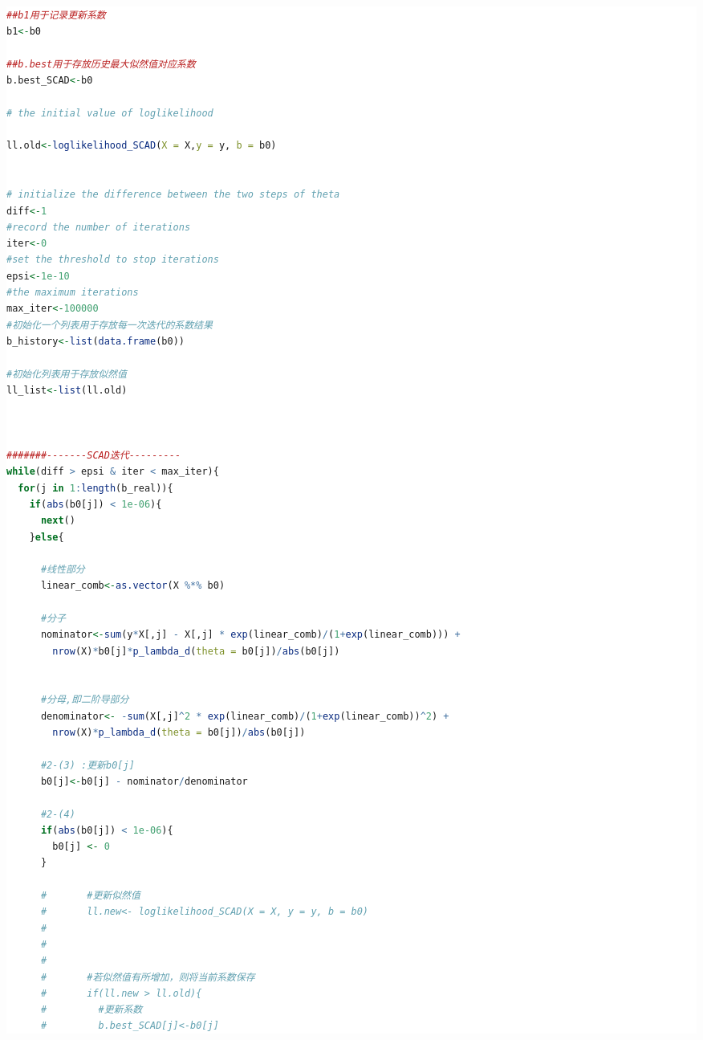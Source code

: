 ```r
##b1用于记录更新系数
b1<-b0

##b.best用于存放历史最大似然值对应系数
b.best_SCAD<-b0

# the initial value of loglikelihood

ll.old<-loglikelihood_SCAD(X = X,y = y, b = b0)


# initialize the difference between the two steps of theta
diff<-1  
#record the number of iterations
iter<-0
#set the threshold to stop iterations
epsi<-1e-10
#the maximum iterations  
max_iter<-100000
#初始化一个列表用于存放每一次迭代的系数结果
b_history<-list(data.frame(b0))

#初始化列表用于存放似然值
ll_list<-list(ll.old)



#######-------SCAD迭代---------
while(diff > epsi & iter < max_iter){
  for(j in 1:length(b_real)){
    if(abs(b0[j]) < 1e-06){
      next()
    }else{
      
      #线性部分
      linear_comb<-as.vector(X %*% b0)
      
      #分子
      nominator<-sum(y*X[,j] - X[,j] * exp(linear_comb)/(1+exp(linear_comb))) + 
        nrow(X)*b0[j]*p_lambda_d(theta = b0[j])/abs(b0[j])
      
      
      #分母,即二阶导部分
      denominator<- -sum(X[,j]^2 * exp(linear_comb)/(1+exp(linear_comb))^2) +
        nrow(X)*p_lambda_d(theta = b0[j])/abs(b0[j])
      
      #2-(3) :更新b0[j]
      b0[j]<-b0[j] - nominator/denominator
      
      #2-(4)
      if(abs(b0[j]) < 1e-06){
        b0[j] <- 0
      }
      
      #       #更新似然值
      #       ll.new<- loglikelihood_SCAD(X = X, y = y, b = b0)
      #       
      #       
      #       
      #       #若似然值有所增加，则将当前系数保存
      #       if(ll.new > ll.old){
      #         #更新系数
      #         b.best_SCAD[j]<-b0[j]
```